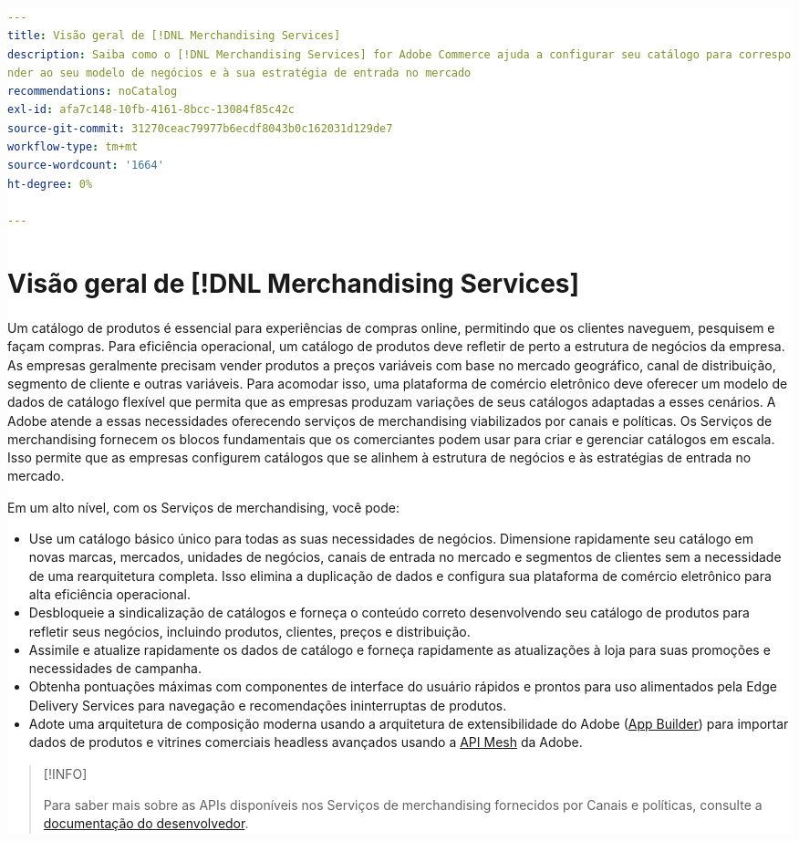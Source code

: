 ```yaml
---
title: Visão geral de [!DNL Merchandising Services]
description: Saiba como o [!DNL Merchandising Services] for Adobe Commerce ajuda a configurar seu catálogo para corresponder ao seu modelo de negócios e à sua estratégia de entrada no mercado
recommendations: noCatalog
exl-id: afa7c148-10fb-4161-8bcc-13084f85c42c
source-git-commit: 31270ceac79977b6ecdf8043b0c162031d129de7
workflow-type: tm+mt
source-wordcount: '1664'
ht-degree: 0%

---
```


# Visão geral de [!DNL Merchandising Services]

Um catálogo de produtos é essencial para experiências de compras online, permitindo que os clientes naveguem, pesquisem e façam compras. Para eficiência operacional, um catálogo de produtos deve refletir de perto a estrutura de negócios da empresa. As empresas geralmente precisam vender produtos a preços variáveis com base no mercado geográfico, canal de distribuição, segmento de cliente e outras variáveis. Para acomodar isso, uma plataforma de comércio eletrônico deve oferecer um modelo de dados de catálogo flexível que permita que as empresas produzam variações de seus catálogos adaptadas a esses cenários. A Adobe atende a essas necessidades oferecendo serviços de merchandising viabilizados por canais e políticas. Os Serviços de merchandising fornecem os blocos fundamentais que os comerciantes podem usar para criar e gerenciar catálogos em escala. Isso permite que as empresas configurem catálogos que se alinhem à estrutura de negócios e às estratégias de entrada no mercado.

Em um alto nível, com os Serviços de merchandising, você pode:

- Use um catálogo básico único para todas as suas necessidades de negócios. Dimensione rapidamente seu catálogo em novas marcas, mercados, unidades de negócios, canais de entrada no mercado e segmentos de clientes sem a necessidade de uma rearquitetura completa. Isso elimina a duplicação de dados e configura sua plataforma de comércio eletrônico para alta eficiência operacional.
- Desbloqueie a sindicalização de catálogos e forneça o conteúdo correto desenvolvendo seu catálogo de produtos para refletir seus negócios, incluindo produtos, clientes, preços e distribuição.
- Assimile e atualize rapidamente os dados de catálogo e forneça rapidamente as atualizações à loja para suas promoções e necessidades de campanha.
- Obtenha pontuações máximas com componentes de interface do usuário rápidos e prontos para uso alimentados pela Edge Delivery Services para navegação e recomendações ininterruptas de produtos.
- Adote uma arquitetura de composição moderna usando a arquitetura de extensibilidade do Adobe ([App Builder](https://experienceleague.adobe.com/pt-br/playlists/commerce-get-started-app-builder-development)) para importar dados de produtos e vitrines comerciais headless avançados usando a [API Mesh](https://experienceleague.adobe.com/pt-br/playlists/commerce-get-started-app-builder-and-api-mesh) da Adobe.

>[!INFO]
>
>Para saber mais sobre as APIs disponíveis nos Serviços de merchandising fornecidos por Canais e políticas, consulte a [documentação do desenvolvedor](https://developer-stage.adobe.com/commerce/services/composable-catalog).
